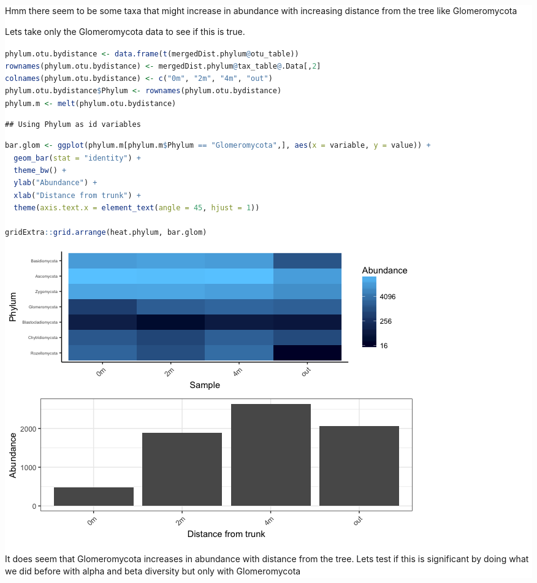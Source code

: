 Hmm there seem to be some taxa that might increase in abundance with increasing distance from the tree like Glomeromycota

Lets take only the Glomeromycota data to see if this is true.

``` r
phylum.otu.bydistance <- data.frame(t(mergedDist.phylum@otu_table))
rownames(phylum.otu.bydistance) <- mergedDist.phylum@tax_table@.Data[,2]
colnames(phylum.otu.bydistance) <- c("0m", "2m", "4m", "out")
phylum.otu.bydistance$Phylum <- rownames(phylum.otu.bydistance)
phylum.m <- melt(phylum.otu.bydistance)
```

    ## Using Phylum as id variables

``` r
bar.glom <- ggplot(phylum.m[phylum.m$Phylum == "Glomeromycota",], aes(x = variable, y = value)) +
  geom_bar(stat = "identity") + 
  theme_bw() + 
  ylab("Abundance") + 
  xlab("Distance from trunk") +
  theme(axis.text.x = element_text(angle = 45, hjust = 1))

gridExtra::grid.arrange(heat.phylum, bar.glom)
```

![](Analysis_files/figure-markdown_github/unnamed-chunk-15-1.png)

It does seem that Glomeromycota increases in abundance with distance from the tree. Lets test if this is significant by doing what we did before with alpha and beta diversity but only with Glomeromycota
